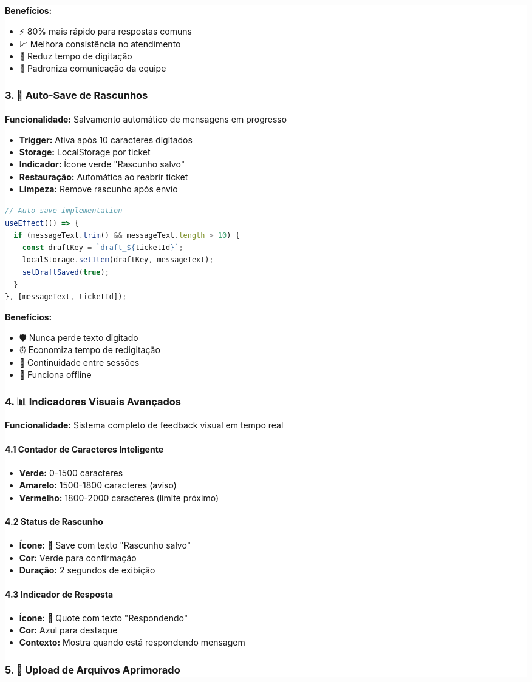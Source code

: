 **Benefícios:**
- ⚡ 80% mais rápido para respostas comuns
- 📈 Melhora consistência no atendimento
- 🎯 Reduz tempo de digitação
- 💬 Padroniza comunicação da equipe

### 3. 💾 Auto-Save de Rascunhos

**Funcionalidade:** Salvamento automático de mensagens em progresso
- **Trigger:** Ativa após 10 caracteres digitados
- **Storage:** LocalStorage por ticket
- **Indicador:** Ícone verde "Rascunho salvo"
- **Restauração:** Automática ao reabrir ticket
- **Limpeza:** Remove rascunho após envio

```typescript
// Auto-save implementation
useEffect(() => {
  if (messageText.trim() && messageText.length > 10) {
    const draftKey = `draft_${ticketId}`;
    localStorage.setItem(draftKey, messageText);
    setDraftSaved(true);
  }
}, [messageText, ticketId]);
```

**Benefícios:**
- 🛡️ Nunca perde texto digitado
- ⏰ Economiza tempo de redigitação
- 🔄 Continuidade entre sessões
- 📱 Funciona offline

### 4. 📊 Indicadores Visuais Avançados

**Funcionalidade:** Sistema completo de feedback visual em tempo real

#### 4.1 Contador de Caracteres Inteligente
- **Verde:** 0-1500 caracteres
- **Amarelo:** 1500-1800 caracteres (aviso)
- **Vermelho:** 1800-2000 caracteres (limite próximo)

#### 4.2 Status de Rascunho
- **Ícone:** 💾 Save com texto "Rascunho salvo"
- **Cor:** Verde para confirmação
- **Duração:** 2 segundos de exibição

#### 4.3 Indicador de Resposta
- **Ícone:** 💬 Quote com texto "Respondendo"
- **Cor:** Azul para destaque
- **Contexto:** Mostra quando está respondendo mensagem

### 5. 📱 Upload de Arquivos Aprimorado
